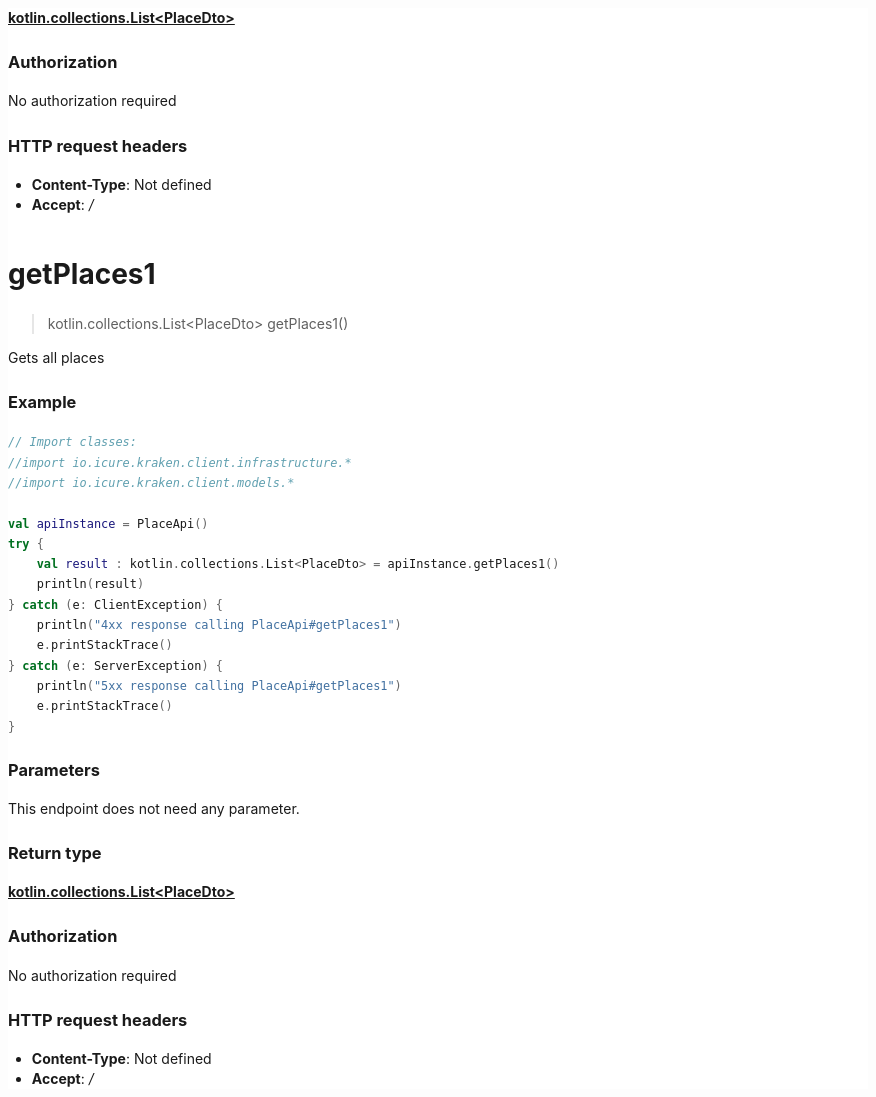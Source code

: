 [**kotlin.collections.List&lt;PlaceDto&gt;**](PlaceDto.md)

### Authorization

No authorization required

### HTTP request headers

 - **Content-Type**: Not defined
 - **Accept**: */*

<a name="getPlaces1"></a>
# **getPlaces1**
> kotlin.collections.List&lt;PlaceDto&gt; getPlaces1()

Gets all places

### Example
```kotlin
// Import classes:
//import io.icure.kraken.client.infrastructure.*
//import io.icure.kraken.client.models.*

val apiInstance = PlaceApi()
try {
    val result : kotlin.collections.List<PlaceDto> = apiInstance.getPlaces1()
    println(result)
} catch (e: ClientException) {
    println("4xx response calling PlaceApi#getPlaces1")
    e.printStackTrace()
} catch (e: ServerException) {
    println("5xx response calling PlaceApi#getPlaces1")
    e.printStackTrace()
}
```

### Parameters
This endpoint does not need any parameter.

### Return type

[**kotlin.collections.List&lt;PlaceDto&gt;**](PlaceDto.md)

### Authorization

No authorization required

### HTTP request headers

 - **Content-Type**: Not defined
 - **Accept**: */*
